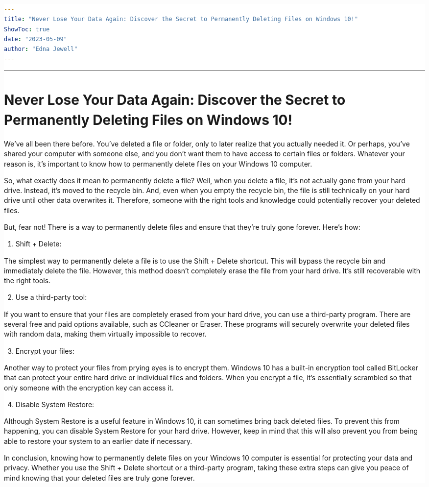 ```yaml
---
title: "Never Lose Your Data Again: Discover the Secret to Permanently Deleting Files on Windows 10!"
ShowToc: true 
date: "2023-05-09"
author: "Edna Jewell"
---
```

*****
# Never Lose Your Data Again: Discover the Secret to Permanently Deleting Files on Windows 10!

We’ve all been there before. You’ve deleted a file or folder, only to later realize that you actually needed it. Or perhaps, you’ve shared your computer with someone else, and you don’t want them to have access to certain files or folders. Whatever your reason is, it’s important to know how to permanently delete files on your Windows 10 computer.

So, what exactly does it mean to permanently delete a file? Well, when you delete a file, it’s not actually gone from your hard drive. Instead, it’s moved to the recycle bin. And, even when you empty the recycle bin, the file is still technically on your hard drive until other data overwrites it. Therefore, someone with the right tools and knowledge could potentially recover your deleted files.

But, fear not! There is a way to permanently delete files and ensure that they’re truly gone forever. Here’s how:

1. Shift + Delete:

The simplest way to permanently delete a file is to use the Shift + Delete shortcut. This will bypass the recycle bin and immediately delete the file. However, this method doesn’t completely erase the file from your hard drive. It’s still recoverable with the right tools.

2. Use a third-party tool:

If you want to ensure that your files are completely erased from your hard drive, you can use a third-party program. There are several free and paid options available, such as CCleaner or Eraser. These programs will securely overwrite your deleted files with random data, making them virtually impossible to recover.

3. Encrypt your files:

Another way to protect your files from prying eyes is to encrypt them. Windows 10 has a built-in encryption tool called BitLocker that can protect your entire hard drive or individual files and folders. When you encrypt a file, it’s essentially scrambled so that only someone with the encryption key can access it.

4. Disable System Restore:

Although System Restore is a useful feature in Windows 10, it can sometimes bring back deleted files. To prevent this from happening, you can disable System Restore for your hard drive. However, keep in mind that this will also prevent you from being able to restore your system to an earlier date if necessary.

In conclusion, knowing how to permanently delete files on your Windows 10 computer is essential for protecting your data and privacy. Whether you use the Shift + Delete shortcut or a third-party program, taking these extra steps can give you peace of mind knowing that your deleted files are truly gone forever.
